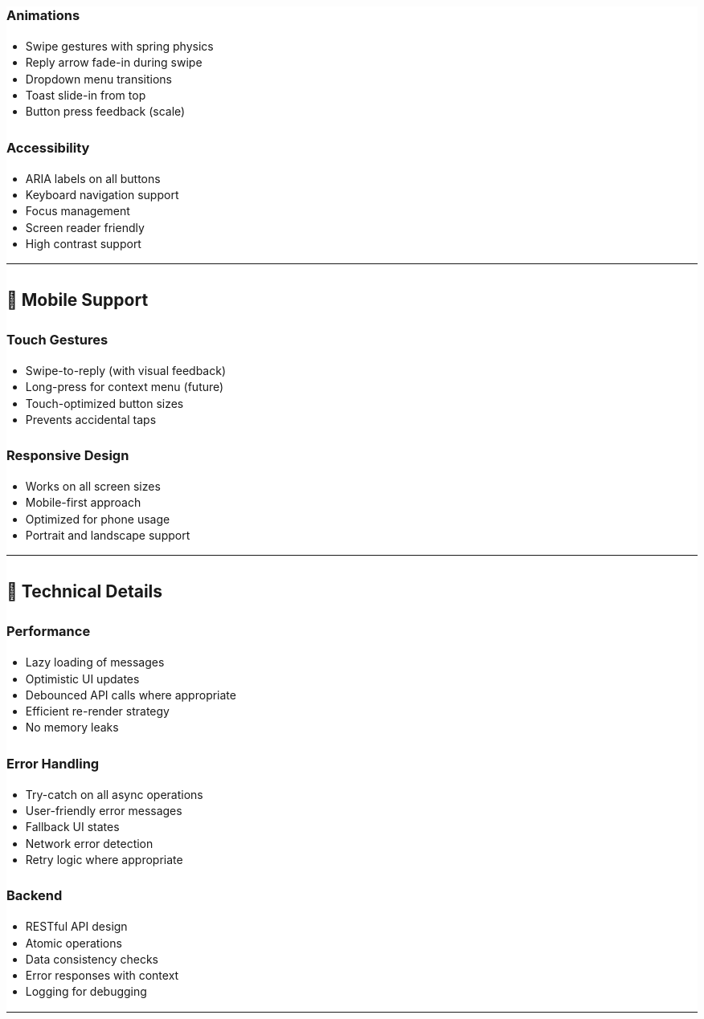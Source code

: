 ### Animations
- Swipe gestures with spring physics
- Reply arrow fade-in during swipe
- Dropdown menu transitions
- Toast slide-in from top
- Button press feedback (scale)

### Accessibility
- ARIA labels on all buttons
- Keyboard navigation support
- Focus management
- Screen reader friendly
- High contrast support

---

## 📱 Mobile Support

### Touch Gestures
- Swipe-to-reply (with visual feedback)
- Long-press for context menu (future)
- Touch-optimized button sizes
- Prevents accidental taps

### Responsive Design
- Works on all screen sizes
- Mobile-first approach
- Optimized for phone usage
- Portrait and landscape support

---

## 🔧 Technical Details

### Performance
- Lazy loading of messages
- Optimistic UI updates
- Debounced API calls where appropriate
- Efficient re-render strategy
- No memory leaks

### Error Handling
- Try-catch on all async operations
- User-friendly error messages
- Fallback UI states
- Network error detection
- Retry logic where appropriate

### Backend
- RESTful API design
- Atomic operations
- Data consistency checks
- Error responses with context
- Logging for debugging

---